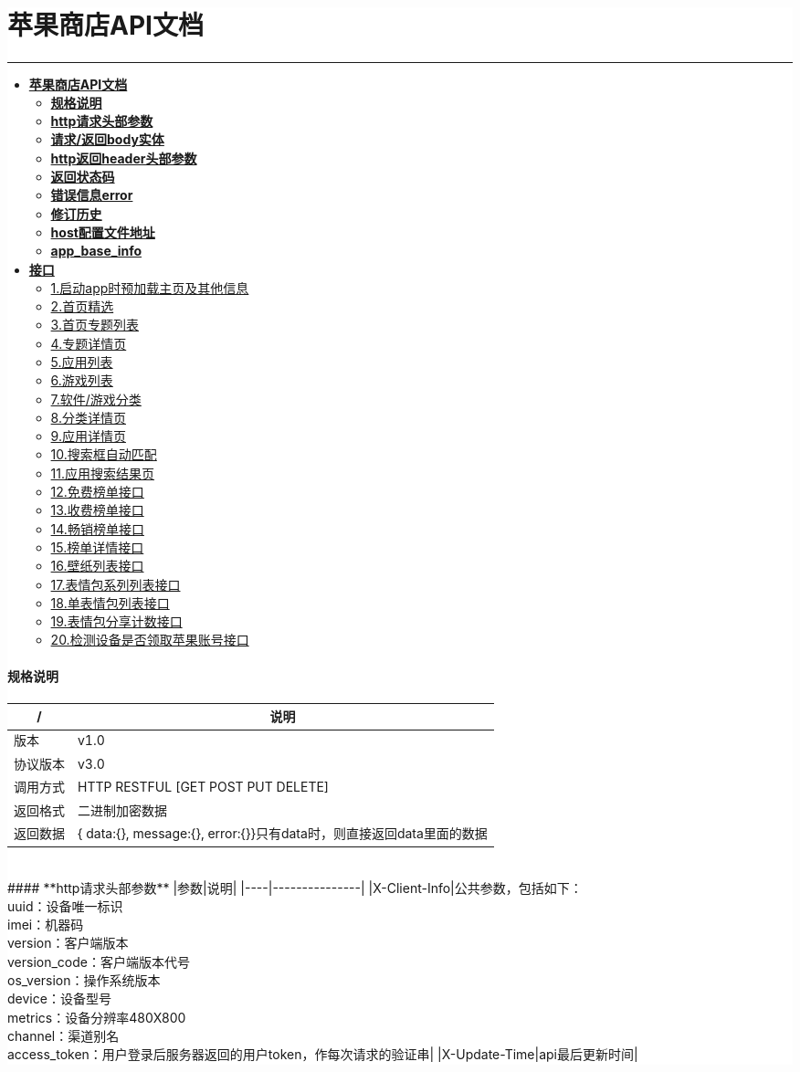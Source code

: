 # **苹果商店API文档**  
---

* [<strong>苹果商店API文档</strong>](#苹果商店api文档)
  * [<strong>规格说明</strong>](#规格说明)
  * [<strong>http请求头部参数</strong>](#http请求头部参数)
  * [<strong>请求/返回body实体</strong>](#请求返回body实体)
  * [<strong>http返回header头部参数</strong>](#http返回header头部参数)
  * [<strong>返回状态码</strong>](#返回状态码)
  * [<strong>错误信息error</strong>](#错误信息error)
  * [<strong>修订历史</strong>](#修订历史)
  * [<strong>host配置文件地址</strong>](#host配置文件地址)
  * [<strong>app_base_info</strong>](#app_base_info)
* [<strong>接口</strong>](#接口)
  * [1.启动app时预加载主页及其他信息](#1启动app时预加载主页及其他信息)
  * [2.首页精选](#2首页精选)
  * [3.首页专题列表](#3首页专题列表)
  * [4.专题详情页](#4专题详情页)
  * [5.应用列表](#5应用列表)
  * [6.游戏列表](#6游戏列表)
  * [7.软件/游戏分类](#7软件游戏分类)
  * [8.分类详情页](#8分类列表页)
  * [9.应用详情页](#9应用详情页)
  * [10.搜索框自动匹配](#10搜索框自动匹配)
  * [11.应用搜索结果页](#11应用搜索结果页)
  * [12.免费榜单接口](#12免费榜单接口)
  * [13.收费榜单接口](#13收费榜单接口)
  * [14.畅销榜单接口](#14畅销榜单接口)
  * [15.榜单详情接口](#15榜单详情接口)
  * [16.壁纸列表接口](#16壁纸列表接口)
  * [17.表情包系列列表接口](#17表情包系列列表接口)
  * [18.单表情包列表接口](#18单表情包列表接口)
  * [19.表情包分享计数接口](#19表情包分享计数接口)
  * [20.检测设备是否领取苹果账号接口](#20检测设备是否领取苹果账号接口) 

#### **规格说明**
|/|说明|
|-----|-------|
|版本|v1.0|
|协议版本|v3.0|
|调用方式|HTTP RESTFUL [GET POST PUT DELETE]|
|返回格式|二进制加密数据|
|返回数据|{ data:{}, message:{}, error:{}}只有data时，则直接返回data里面的数据|

<br>
#### **http请求头部参数**
|参数|说明|
|----|---------------|
|X-Client-Info|公共参数，包括如下：<br>uuid：设备唯一标识<br>imei：机器码<br>version：客户端版本<br>version_code：客户端版本代号<br>os_version：操作系统版本<br>device：设备型号<br>metrics：设备分辨率480X800<br>channel：渠道别名<br>access_token：用户登录后服务器返回的用户token，作每次请求的验证串|
|X-Update-Time|api最后更新时间|
